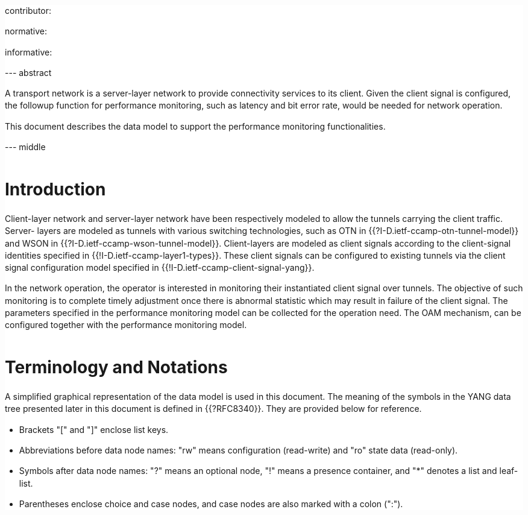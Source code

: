 contributor:

normative:

informative:


--- abstract

A transport network is a server-layer network to provide connectivity
services to its client.  Given the client signal is configured, the
followup function for performance monitoring, such as latency and bit
error rate, would be needed for network operation.

This document describes the data model to support the performance
monitoring functionalities.

--- middle

# Introduction

Client-layer network and server-layer network have been respectively
modeled to allow the tunnels carrying the client traffic.  Server-
layers are modeled as tunnels with various switching technologies,
such as OTN in {{?I-D.ietf-ccamp-otn-tunnel-model}} and WSON in
{{?I-D.ietf-ccamp-wson-tunnel-model}}.  Client-layers are modeled as
client signals according to the client-signal identities specified in
{{!I-D.ietf-ccamp-layer1-types}}.  These client signals can be
configured to existing tunnels via the client signal configuration
model specified in {{!I-D.ietf-ccamp-client-signal-yang}}.

In the network operation, the operator is interested in monitoring
their instantiated client signal over tunnels.  The objective of such
monitoring is to complete timely adjustment once there is abnormal
statistic which may result in failure of the client signal.  The
parameters specified in the performance monitoring model can be
collected for the operation need.  The OAM mechanism, can be
configured together with the performance monitoring model.

# Terminology and Notations

A simplified graphical representation of the data model is used in
this document.  The meaning of the symbols in the YANG data tree
presented later in this document is defined in {{?RFC8340}}.  They are
provided below for reference.

- Brackets "\[" and "]" enclose list keys.

- Abbreviations before data node names: "rw" means configuration
  (read-write) and "ro" state data (read-only).

- Symbols after data node names: "?" means an optional node, "!"
  means a presence container, and "*" denotes a list and leaf-list.

- Parentheses enclose choice and case nodes, and case nodes are also
  marked with a colon (":").
